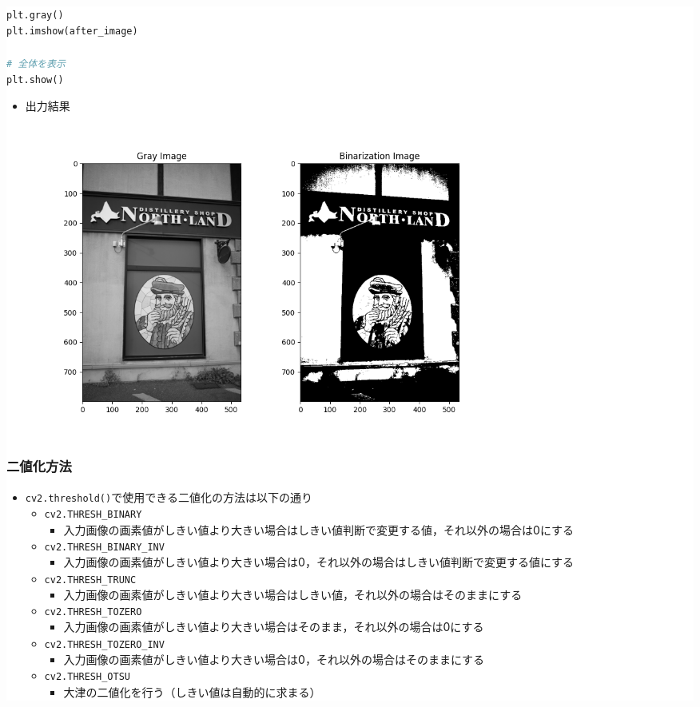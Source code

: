 ```python
plt.gray()
plt.imshow(after_image)

# 全体を表示
plt.show()
```
- 出力結果
<img src="./fig/binarization.png" width="75%">

### 二値化方法
- ``cv2.threshold()``で使用できる二値化の方法は以下の通り
  - ``cv2.THRESH_BINARY``
    - 入力画像の画素値がしきい値より大きい場合はしきい値判断で変更する値，それ以外の場合は0にする
  - ``cv2.THRESH_BINARY_INV``
    - 入力画像の画素値がしきい値より大きい場合は0，それ以外の場合はしきい値判断で変更する値にする
  - ``cv2.THRESH_TRUNC``
    - 入力画像の画素値がしきい値より大きい場合はしきい値，それ以外の場合はそのままにする
  - ``cv2.THRESH_TOZERO``
    - 入力画像の画素値がしきい値より大きい場合はそのまま，それ以外の場合は0にする
  - ``cv2.THRESH_TOZERO_INV``
    - 入力画像の画素値がしきい値より大きい場合は0，それ以外の場合はそのままにする
  - ``cv2.THRESH_OTSU``
    - 大津の二値化を行う（しきい値は自動的に求まる）
